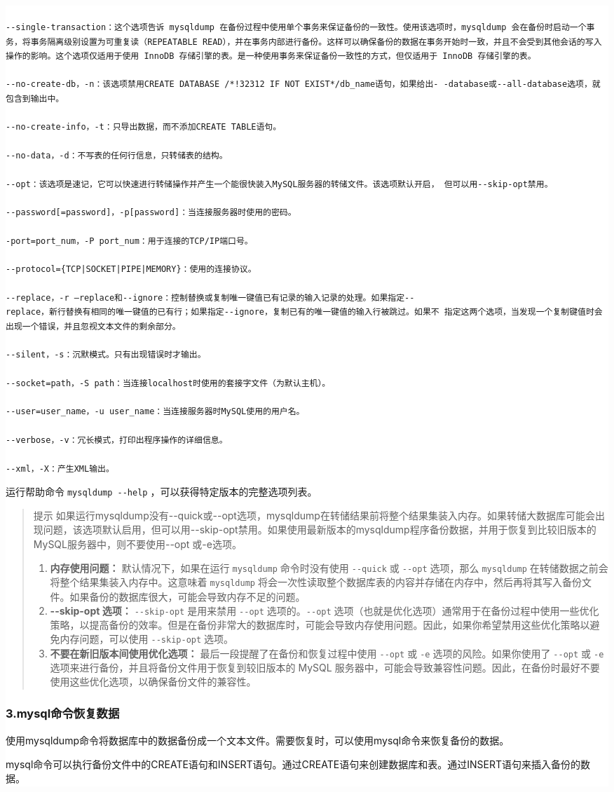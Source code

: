 ```mysql

--single-transaction：这个选项告诉 mysqldump 在备份过程中使用单个事务来保证备份的一致性。使用该选项时，mysqldump 会在备份时启动一个事务，将事务隔离级别设置为可重复读（REPEATABLE READ），并在事务内部进行备份。这样可以确保备份的数据在事务开始时一致，并且不会受到其他会话的写入操作的影响。这个选项仅适用于使用 InnoDB 存储引擎的表。是一种使用事务来保证备份一致性的方式，但仅适用于 InnoDB 存储引擎的表。

--no-create-db，-n：该选项禁用CREATE DATABASE /*!32312 IF NOT EXIST*/db_name语句，如果给出- -database或--all-database选项，就包含到输出中。

--no-create-info，-t：只导出数据，而不添加CREATE TABLE语句。

--no-data，-d：不写表的任何行信息，只转储表的结构。

--opt：该选项是速记，它可以快速进行转储操作并产生一个能很快装入MySQL服务器的转储文件。该选项默认开启， 但可以用--skip-opt禁用。

--password[=password]，-p[password]：当连接服务器时使用的密码。

-port=port_num，-P port_num：用于连接的TCP/IP端口号。

--protocol={TCP|SOCKET|PIPE|MEMORY}：使用的连接协议。

--replace，-r –replace和--ignore：控制替换或复制唯一键值已有记录的输入记录的处理。如果指定--
replace，新行替换有相同的唯一键值的已有行；如果指定--ignore，复制已有的唯一键值的输入行被跳过。如果不 指定这两个选项，当发现一个复制键值时会出现一个错误，并且忽视文本文件的剩余部分。

--silent，-s：沉默模式。只有出现错误时才输出。

--socket=path，-S path：当连接localhost时使用的套接字文件（为默认主机）。

--user=user_name，-u user_name：当连接服务器时MySQL使用的用户名。

--verbose，-v：冗长模式，打印出程序操作的详细信息。

--xml，-X：产生XML输出。
```

运行帮助命令 `mysqldump --help` ，可以获得特定版本的完整选项列表。

> 提示 如果运行mysqldump没有--quick或--opt选项，mysqldump在转储结果前将整个结果集装入内存。如果转储大数据库可能会出现问题，该选项默认启用，但可以用--skip-opt禁用。如果使用最新版本的mysqldump程序备份数据，并用于恢复到比较旧版本的MySQL服务器中，则不要使用--opt 或-e选项。
>
> 1. **内存使用问题：** 默认情况下，如果在运行 `mysqldump` 命令时没有使用 `--quick` 或 `--opt` 选项，那么 `mysqldump` 在转储数据之前会将整个结果集装入内存中。这意味着 `mysqldump` 将会一次性读取整个数据库表的内容并存储在内存中，然后再将其写入备份文件。如果备份的数据库很大，可能会导致内存不足的问题。
> 2. **--skip-opt 选项：** `--skip-opt` 是用来禁用 `--opt` 选项的。`--opt` 选项（也就是优化选项）通常用于在备份过程中使用一些优化策略，以提高备份的效率。但是在备份非常大的数据库时，可能会导致内存使用问题。因此，如果你希望禁用这些优化策略以避免内存问题，可以使用 `--skip-opt` 选项。
> 3. **不要在新旧版本间使用优化选项：** 最后一段提醒了在备份和恢复过程中使用 `--opt` 或 `-e` 选项的风险。如果你使用了 `--opt` 或 `-e` 选项来进行备份，并且将备份文件用于恢复到较旧版本的 MySQL 服务器中，可能会导致兼容性问题。因此，在备份时最好不要使用这些优化选项，以确保备份文件的兼容性。

### 3.mysql命令恢复数据

使用mysqldump命令将数据库中的数据备份成一个文本文件。需要恢复时，可以使用mysql命令来恢复备份的数据。

mysql命令可以执行备份文件中的CREATE语句和INSERT语句。通过CREATE语句来创建数据库和表。通过INSERT语句来插入备份的数据。
